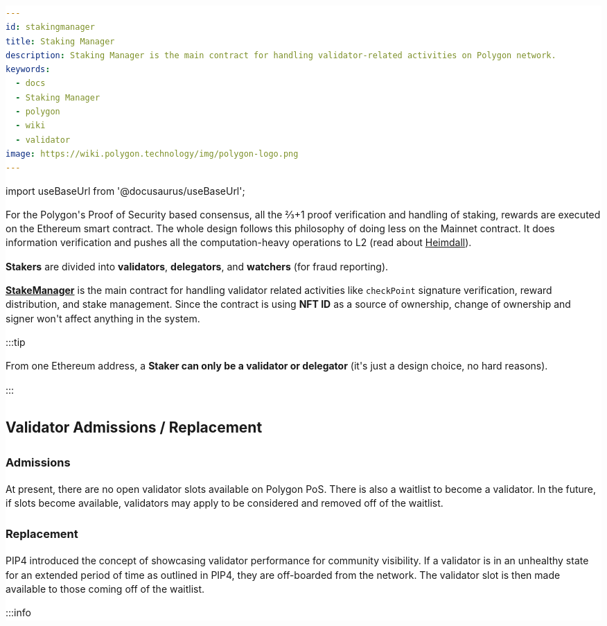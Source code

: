 ```yaml
---
id: stakingmanager
title: Staking Manager
description: Staking Manager is the main contract for handling validator-related activities on Polygon network.
keywords:
  - docs
  - Staking Manager
  - polygon
  - wiki
  - validator
image: https://wiki.polygon.technology/img/polygon-logo.png
---
```


import useBaseUrl from '@docusaurus/useBaseUrl';

For the Polygon's Proof of Security based consensus, all the ⅔+1 proof verification and handling of staking, rewards are executed on the Ethereum smart contract. The whole design follows this philosophy of doing less on the Mainnet contract. It does information verification and pushes all the computation-heavy operations to L2 (read about [Heimdall](https://wiki.polygon.technology/docs/pos/design/heimdall/overview)).

**Stakers** are divided into **validators**, **delegators**, and **watchers** (for fraud reporting).

[**StakeManager**](https://github.com/maticnetwork/contracts/blob/develop/contracts/staking/stakeManager/StakeManager.sol) is the main contract for handling validator related activities like `checkPoint` signature verification, reward distribution, and stake management. Since the contract is using **NFT ID** as a source of ownership, change of ownership and signer won't affect anything in the system.

:::tip

From one Ethereum address, a **Staker can only be a validator or delegator** (it's just a design choice, no hard reasons).

:::

## Validator Admissions / Replacement

### Admissions
At present, there are no open validator slots available on Polygon PoS. There is also a waitlist to become a validator. In the future, if slots become available, validators may apply to be considered and removed off of the waitlist.


### Replacement
PIP4 introduced the concept of showcasing validator performance for community visibility. If a validator is in an unhealthy state for an extended period of time as outlined in PIP4, they are off-boarded from the network. The validator slot is then made available to those coming off of the waitlist.

:::info
